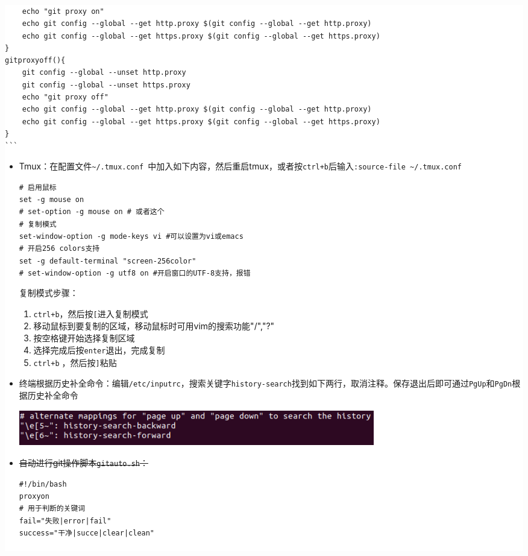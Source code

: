         echo "git proxy on"
        echo git config --global --get http.proxy $(git config --global --get http.proxy)
        echo git config --global --get https.proxy $(git config --global --get https.proxy)
    }
    gitproxyoff(){
        git config --global --unset http.proxy
        git config --global --unset https.proxy
        echo "git proxy off"
        echo git config --global --get http.proxy $(git config --global --get http.proxy)
        echo git config --global --get https.proxy $(git config --global --get https.proxy)
    }
    ```

- Tmux：在配置文件`~/.tmux.conf `中加入如下内容，然后重启tmux，或者按`ctrl+b`后输入`:source-file ~/.tmux.conf`

    ```shell
    # 启用鼠标
    set -g mouse on
    # set-option -g mouse on # 或者这个
    # 复制模式
    set-window-option -g mode-keys vi #可以设置为vi或emacs
    # 开启256 colors支持
    set -g default-terminal "screen-256color"
    # set-window-option -g utf8 on #开启窗口的UTF-8支持，报错
    ```

    复制模式步骤：

    1. `ctrl+b`，然后按`[`进入复制模式
    2. 移动鼠标到要复制的区域，移动鼠标时可用vim的搜索功能"/","?"
    3. 按空格键开始选择复制区域
    4. 选择完成后按`enter`退出，完成复制
    5. `ctrl+b` ，然后按`]`粘贴

- 终端根据历史补全命令：编辑`/etc/inputrc`，搜索关键字`history-search`找到如下两行，取消注释。保存退出后即可通过`PgUp`和`PgDn`根据历史补全命令

    <img src="images/image-20200923101318000.png" alt="image-20200923101318000" style="zoom:90%;" />

- ~~自动进行git操作脚本`gitauto.sh`：~~

    ```shell
    #!/bin/bash
    proxyon
    # 用于判断的关键词
    fail="失败|error|fail"
    success="干净|succe|clear|clean"
    